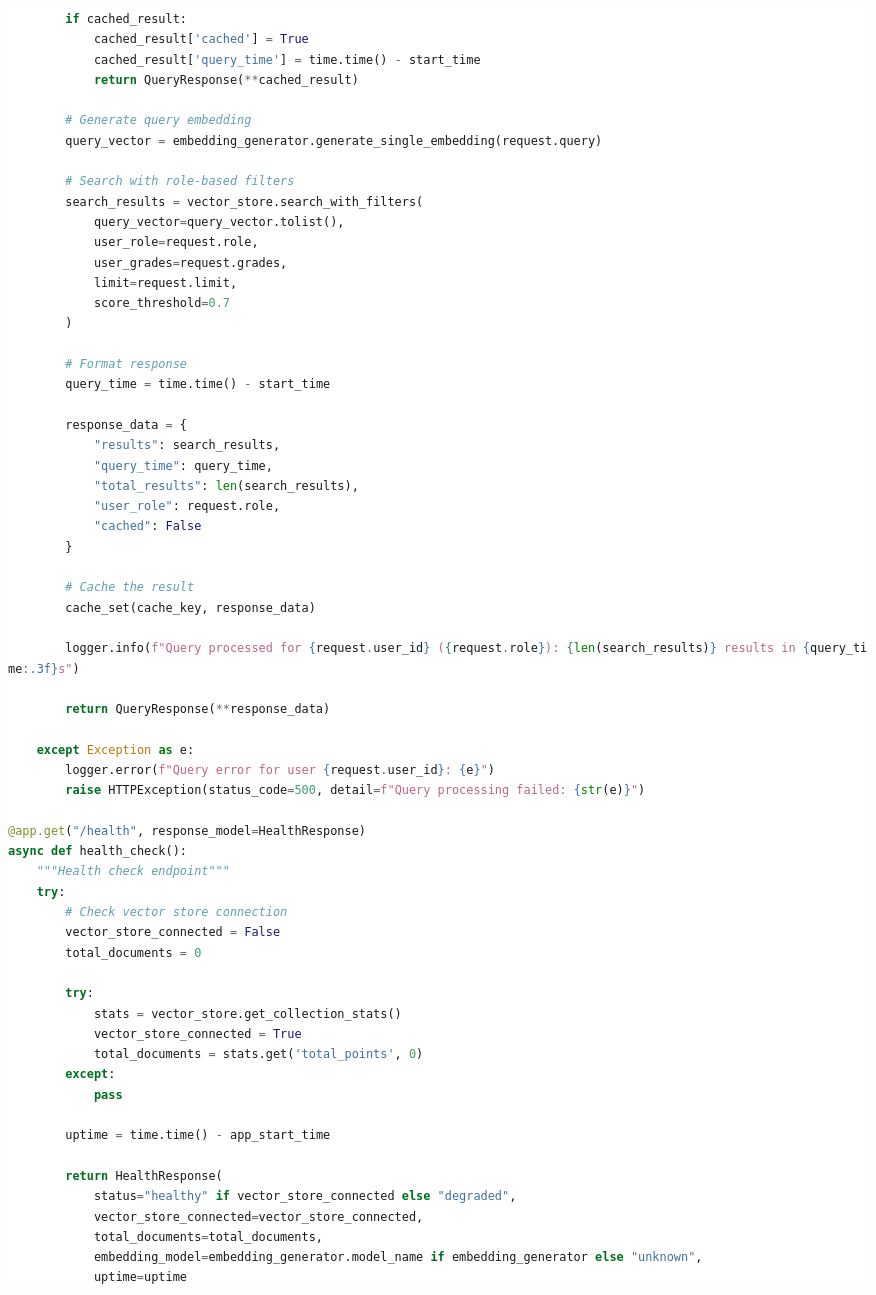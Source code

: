 ```python
        if cached_result:
            cached_result['cached'] = True
            cached_result['query_time'] = time.time() - start_time
            return QueryResponse(**cached_result)
        
        # Generate query embedding
        query_vector = embedding_generator.generate_single_embedding(request.query)
        
        # Search with role-based filters
        search_results = vector_store.search_with_filters(
            query_vector=query_vector.tolist(),
            user_role=request.role,
            user_grades=request.grades,
            limit=request.limit,
            score_threshold=0.7
        )
        
        # Format response
        query_time = time.time() - start_time
        
        response_data = {
            "results": search_results,
            "query_time": query_time,
            "total_results": len(search_results),
            "user_role": request.role,
            "cached": False
        }
        
        # Cache the result
        cache_set(cache_key, response_data)
        
        logger.info(f"Query processed for {request.user_id} ({request.role}): {len(search_results)} results in {query_time:.3f}s")
        
        return QueryResponse(**response_data)
        
    except Exception as e:
        logger.error(f"Query error for user {request.user_id}: {e}")
        raise HTTPException(status_code=500, detail=f"Query processing failed: {str(e)}")

@app.get("/health", response_model=HealthResponse)
async def health_check():
    """Health check endpoint"""
    try:
        # Check vector store connection
        vector_store_connected = False
        total_documents = 0
        
        try:
            stats = vector_store.get_collection_stats()
            vector_store_connected = True
            total_documents = stats.get('total_points', 0)
        except:
            pass
        
        uptime = time.time() - app_start_time
        
        return HealthResponse(
            status="healthy" if vector_store_connected else "degraded",
            vector_store_connected=vector_store_connected,
            total_documents=total_documents,
            embedding_model=embedding_generator.model_name if embedding_generator else "unknown",
            uptime=uptime
```